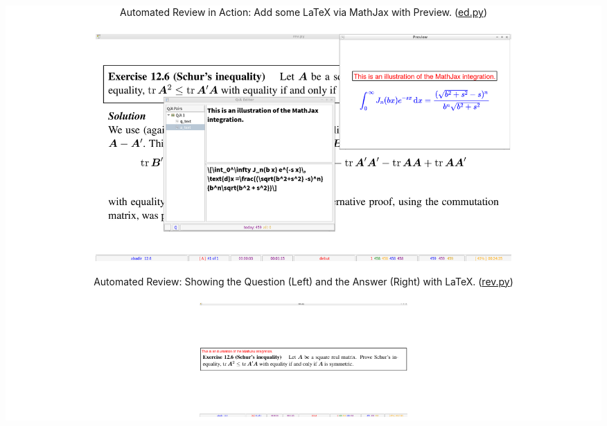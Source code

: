<p align="center">
  Automated Review in Action: Add some LaTeX via MathJax with Preview. (<a href="https://github.com/chang-ye-tu/ananda/blob/master/ed.py">ed.py</a>)<br/><br/> 
  <kbd><img src="./imgs/ed1.png" width="600px" /></kbd>
</p>

<p align="center">
  Automated Review: Showing the Question (Left) and the Answer (Right) with LaTeX. (<a href="https://github.com/chang-ye-tu/ananda/blob/master/revv.py">rev.py</a>)<br/><br/> 
  <kbd><img src="./imgs/ed2.png" width="300px" /></kbd>